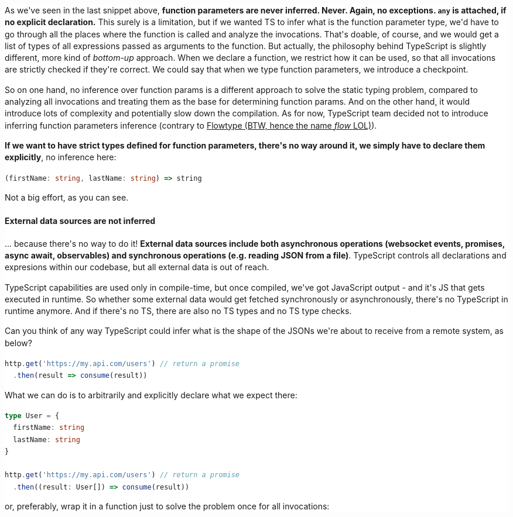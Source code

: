 As we've seen in the last snippet above, **function parameters are never inferred. Never. Again, no exceptions. `any` is attached, if no explicit declaration.** This surely is a limitation, but if we wanted TS to infer what is the function parameter type, we'd have to go through all the places where the function is called and analyze the invocations. That's doable, of course, and we would get a list of types of all expressions passed as arguments to the function. But actually, the philosophy behind TypeScript is slightly different, more kind of _bottom-up_ approach. When we declare a function, we restrict how it can be used, so that all invocations are strictly checked if they're correct. We could say that when we type function parameters, we introduce a checkpoint.

So on one hand, no inference over function params is a different approach to solve the static typing problem, compared to analyzing all invocations and treating them as the base for determining function params. And on the other hand, it would introduce lots of complexity and potentially slow down the compilation. As for now, TypeScript team decided not to introduce inferring function parameters inference (contrary to [Flowtype (BTW, hence the name _flow_ LOL)](http://flowtype.org)).

**If we want to have strict types defined for function parameters, there's no way around it, we simply have to declare them explicitly**, no inference here:

```ts
(firstName: string, lastName: string) => string
```

Not a big effort, as you can see.

#### External data sources are not inferred

... because there's no way to do it! **External data sources include both asynchronous operations (websocket events, promises, async await, observables) and synchronous operations (e.g. reading JSON from a file)**. TypeScript controls all declarations and expresions within our codebase, but all external data is out of reach.

TypeScript capabilities are used only in compile-time, but once compiled, we've got JavaScript output - and it's JS that gets executed in runtime. So whether some external data would get fetched synchronously or asynchronously, there's no TypeScript in runtime anymore. And if there's no TS, there are also no TS types and no TS type checks.

Can you think of any way TypeScript could infer what is the shape of the JSONs we're about to receive from a remote system, as below?

```ts
http.get('https://my.api.com/users') // return a promise
  .then(result => consume(result))
```

What we can do is to arbitrarily and explicitly declare what we expect there:

```ts
type User = {
  firstName: string
  lastName: string
}

http.get('https://my.api.com/users') // return a promise
  .then((result: User[]) => consume(result))
```

or, preferably, wrap it in a function just to solve the problem once for all invocations:
